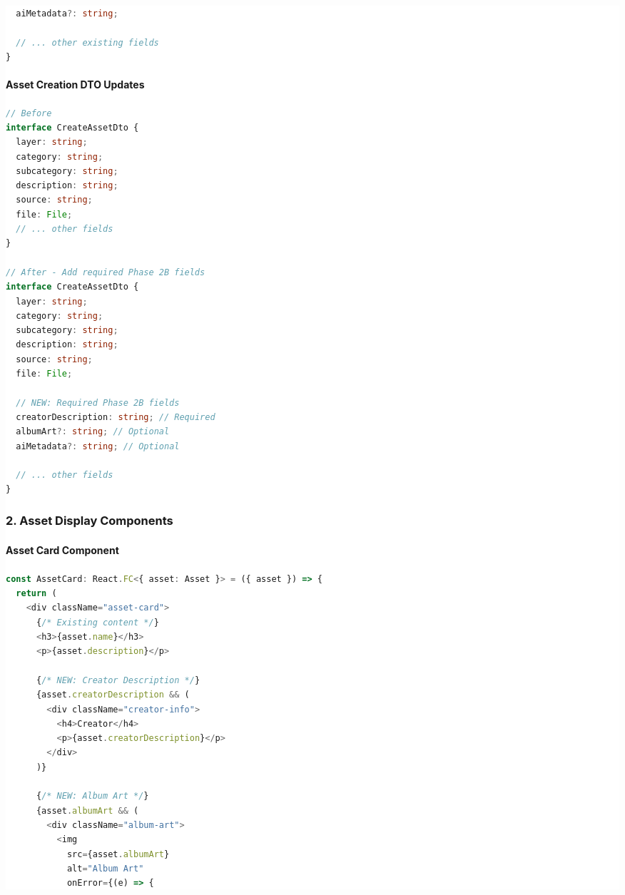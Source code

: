 ```typescript
  aiMetadata?: string;
  
  // ... other existing fields
}
```

#### Asset Creation DTO Updates
```typescript
// Before
interface CreateAssetDto {
  layer: string;
  category: string;
  subcategory: string;
  description: string;
  source: string;
  file: File;
  // ... other fields
}

// After - Add required Phase 2B fields
interface CreateAssetDto {
  layer: string;
  category: string;
  subcategory: string;
  description: string;
  source: string;
  file: File;
  
  // NEW: Required Phase 2B fields
  creatorDescription: string; // Required
  albumArt?: string; // Optional
  aiMetadata?: string; // Optional
  
  // ... other fields
}
```

### 2. Asset Display Components

#### Asset Card Component
```typescript
const AssetCard: React.FC<{ asset: Asset }> = ({ asset }) => {
  return (
    <div className="asset-card">
      {/* Existing content */}
      <h3>{asset.name}</h3>
      <p>{asset.description}</p>
      
      {/* NEW: Creator Description */}
      {asset.creatorDescription && (
        <div className="creator-info">
          <h4>Creator</h4>
          <p>{asset.creatorDescription}</p>
        </div>
      )}
      
      {/* NEW: Album Art */}
      {asset.albumArt && (
        <div className="album-art">
          <img 
            src={asset.albumArt} 
            alt="Album Art"
            onError={(e) => {
```